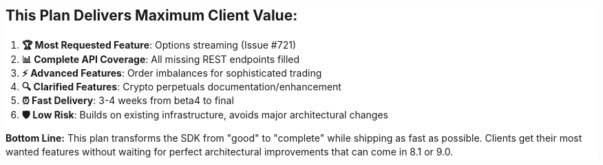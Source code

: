 
## This Plan Delivers Maximum Client Value:

1. **🏆 Most Requested Feature**: Options streaming (Issue #721)
2. **📊 Complete API Coverage**: All missing REST endpoints filled
3. **⚡ Advanced Features**: Order imbalances for sophisticated trading
4. **🔍 Clarified Features**: Crypto perpetuals documentation/enhancement
5. **⏰ Fast Delivery**: 3-4 weeks from beta4 to final
6. **🛡️ Low Risk**: Builds on existing infrastructure, avoids major architectural changes

**Bottom Line:** This plan transforms the SDK from "good" to "complete" while shipping as fast as possible. Clients get their most wanted features without waiting for perfect architectural improvements that can come in 8.1 or 9.0.
